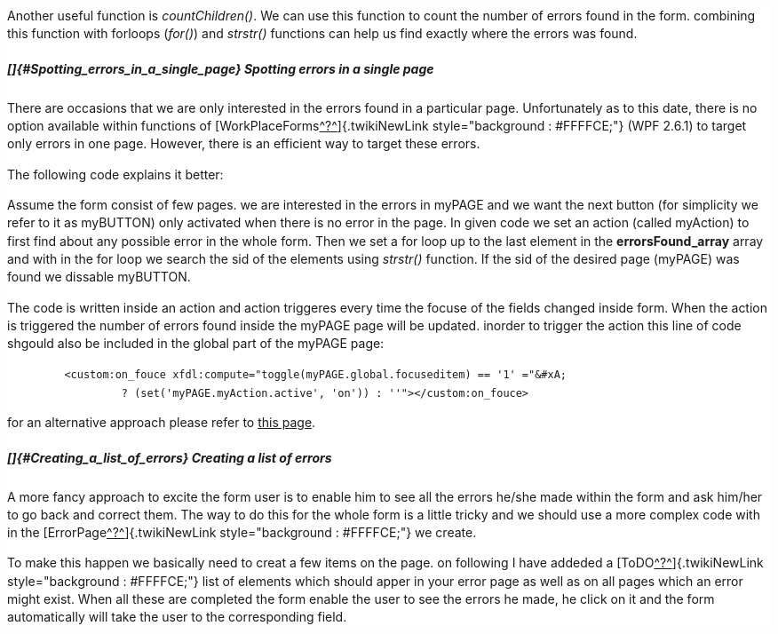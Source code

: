 Another useful function is *countChildren()*. We can use this function
to count the number of errors found in the form. combining this function
with forloops (*for()*) and *strstr()* functions can help us find
exactly where the errors was found.

##### []{#Spotting_errors_in_a_single_page} Spotting errors in a single page

There are occasions that we are only interested in the errors found in a
particular page. Unfortunately as to this date, there is no option
available within functions of
[WorkPlaceForms[^?^](http://www.program-transformation.org/edit/Sandbox/WorkPlaceForms?topicparent=Sandbox.WebHome)]{.twikiNewLink
style="background : #FFFFCE;"} (WPF 2.6.1) to target only errors in one
page. However, there is an efficient way to target these errors.

The following code explains it better:

Assume the form consist of few pages. we are interested in the errors in
myPAGE and we want the next button (for simplicity we refer to it as
myBUTTON) only activated when there is no error in the page. In given
code we set an action (called myAction) to first find about any possible
error in the whole form. Then we set a for loop up to the last element
in the **errorsFound\_array** array and with in the for loop we search
the sid of the elements using *strstr()* function. If the sid of the
desired page (myPAGE) was found we dissable myBUTTON.

The code is written inside an action and action triggeres every time the
focuse of the fields changed inside form. When the action is triggered
the number of errors found inside the myPAGE page will be updated.
inorder to trigger the action this line of code shgould also be included
in the global part of the myPAGE page:

             <custom:on_fouce xfdl:compute="toggle(myPAGE.global.focuseditem) == '1' ="&#xA;
                      ? (set('myPAGE.myAction.active', 'on')) : ''"></custom:on_fouce>

for an alternative approach please refer to [this
page](https://www-128.ibm.com/developerworks/forums/dw_thread.jsp?message=13773082&cat=41&thread=101768&treeDisplayType=threadmode1&forum=782#13773082).

##### []{#Creating_a_list_of_errors} Creating a list of errors

A more fancy approach to excite the form user is to enable him to see
all the errors he/she made within the form and ask him/her to go back
and correct them. The way to do this for the whole form is a little
tricky and we should use a more complex code with in the
[ErrorPage[^?^](http://www.program-transformation.org/edit/Sandbox/ErrorPage?topicparent=Sandbox.WebHome)]{.twikiNewLink
style="background : #FFFFCE;"} we create.

To make this happen we basically need to creat a few items on the page.
on following I have addeded a
[ToDO[^?^](http://www.program-transformation.org/edit/Sandbox/ToDO?topicparent=Sandbox.WebHome)]{.twikiNewLink
style="background : #FFFFCE;"} list of elements which should apper in
your error page as well as on all pages which an error might exist. When
all these are completed the form enable the user to see the errors he
made, he click on it and the form automatically will take the user to
the corresponding field.
